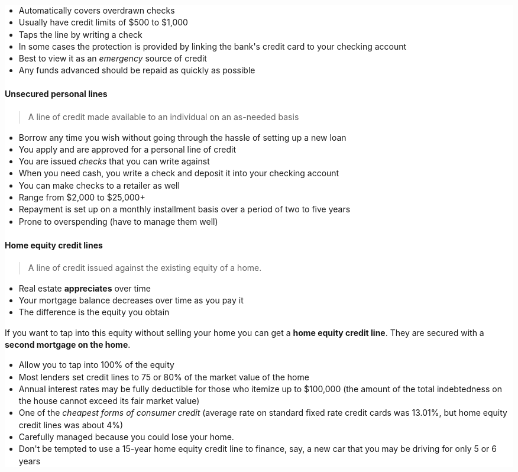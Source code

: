 - Automatically covers overdrawn checks
- Usually have credit limits of $500 to $1,000
- Taps the line by writing a check
- In some cases the protection is provided by linking the bank's credit card to your checking account
- Best to view it as an _emergency_ source of credit
- Any funds advanced should be repaid as quickly as possible


#### Unsecured personal lines

> A line of credit made available to an individual on an as-needed basis

- Borrow any time you wish without going through the hassle of setting up a new loan
- You apply and are approved for a personal line of credit
- You are issued _checks_ that you can write against
- When you need cash, you write a check and deposit it into your checking account
- You can make checks to a retailer as well
- Range from $2,000 to $25,000+
- Repayment is set up on a monthly installment basis over a period of two to five years
- Prone to overspending (have to manage them well)

#### Home equity credit lines

> A line of credit issued against the existing equity of a home.

- Real estate **appreciates** over time
- Your mortgage balance decreases over time as you pay it
- The difference is the equity you obtain

If you want to tap into this equity without selling your home you can get a **home equity credit line**. They are secured with a **second mortgage on the home**. 

- Allow you to tap into 100% of the equity
- Most lenders set credit lines to 75 or 80% of the market value of the home
- Annual interest rates may be fully deductible for those who itemize up to $100,000 (the amount of the total indebtedness on the house cannot exceed its fair market value)
- One of the _cheapest forms of consumer credit_ (average rate on standard fixed rate credit cards was 13.01%, but home equity credit lines was about 4%)
- Carefully managed because you could lose your home.
- Don't be tempted to use a 15-year home equity credit line to finance, say, a new car that you may be driving for only 5 or 6 years
